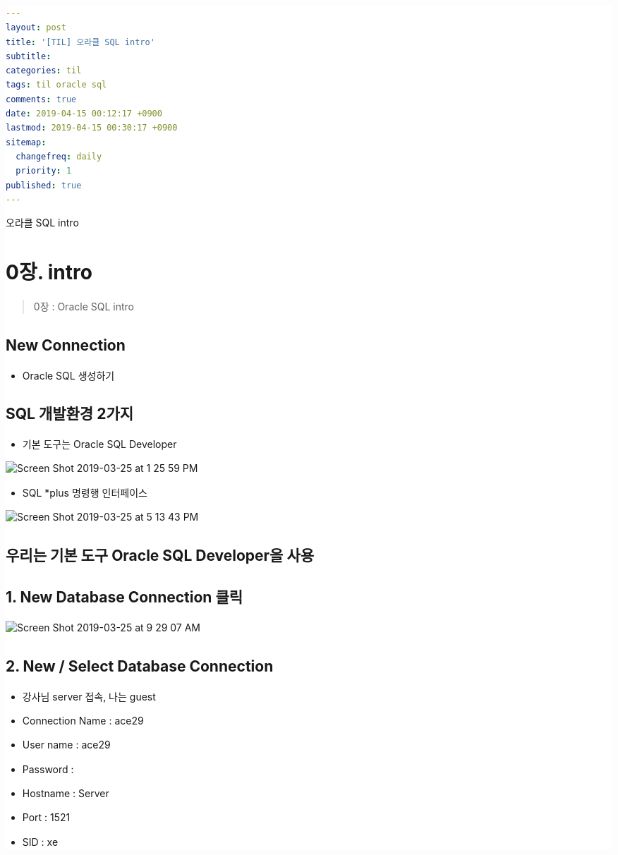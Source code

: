 ```yaml
---
layout: post
title: '[TIL] 오라클 SQL intro'
subtitle: 
categories: til
tags: til oracle sql
comments: true
date: 2019-04-15 00:12:17 +0900
lastmod: 2019-04-15 00:30:17 +0900
sitemap:
  changefreq: daily
  priority: 1
published: true
---
```


오라클 SQL intro<br />

# 0장. intro
> 0장 : Oracle SQL intro<br>

## New Connection 
* Oracle SQL 생성하기

## SQL 개발환경 2가지
* 기본 도구는 Oracle SQL Developer
<img width="1680" alt="Screen Shot 2019-03-25 at 1 25 59 PM" src="https://user-images.githubusercontent.com/46523571/54895253-0c83bd80-4f02-11e9-8027-2c3ead7bd4c1.png">

* SQL *plus 명령행 인터페이스
<img width="844" alt="Screen Shot 2019-03-25 at 5 13 43 PM" src="https://user-images.githubusercontent.com/46523571/54904259-65168300-4f21-11e9-8428-5201e3fa6344.png">


## 우리는 기본 도구 Oracle SQL Developer을 사용
## 1. New Database Connection  클릭

<img width="1680" alt="Screen Shot 2019-03-25 at 9 29 07 AM" src="https://user-images.githubusercontent.com/46523571/54888468-b5212580-4ee0-11e9-99ff-d84f3fba9cb4.png">

## 2. New / Select Database Connection
- 강사님 server 접속, 나는 guest
- Connection Name : ace29
- User name : ace29
- Password : 

- Hostname : Server
- Port : 1521
- SID : xe
